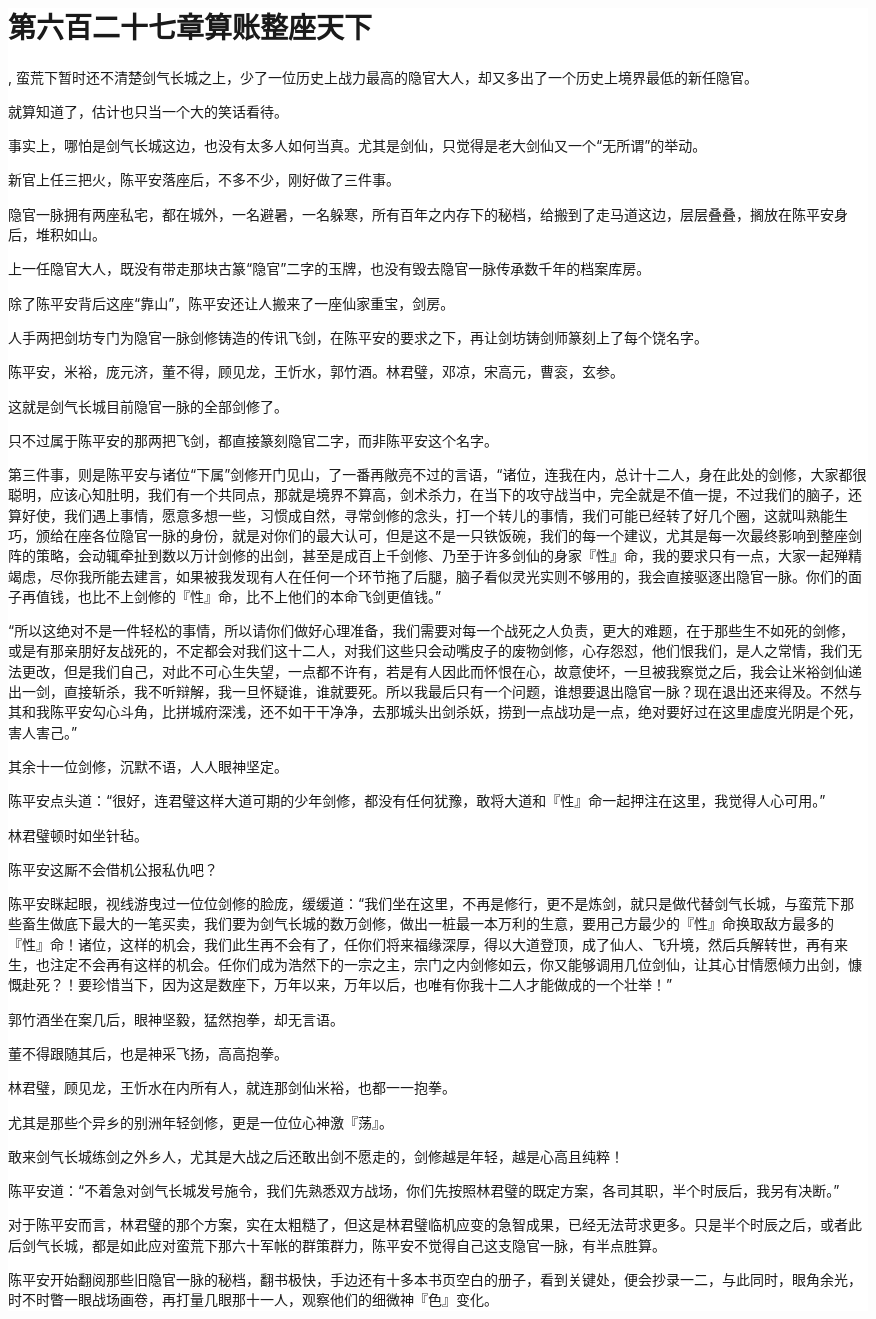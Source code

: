 # 第六百二十七章算账整座天下
,  蛮荒下暂时还不清楚剑气长城之上，少了一位历史上战力最高的隐官大人，却又多出了一个历史上境界最低的新任隐官。

   就算知道了，估计也只当一个大的笑话看待。

   事实上，哪怕是剑气长城这边，也没有太多人如何当真。尤其是剑仙，只觉得是老大剑仙又一个“无所谓”的举动。

   新官上任三把火，陈平安落座后，不多不少，刚好做了三件事。

   隐官一脉拥有两座私宅，都在城外，一名避暑，一名躲寒，所有百年之内存下的秘档，给搬到了走马道这边，层层叠叠，搁放在陈平安身后，堆积如山。

   上一任隐官大人，既没有带走那块古篆“隐官”二字的玉牌，也没有毁去隐官一脉传承数千年的档案库房。

   除了陈平安背后这座“靠山”，陈平安还让人搬来了一座仙家重宝，剑房。

   人手两把剑坊专门为隐官一脉剑修铸造的传讯飞剑，在陈平安的要求之下，再让剑坊铸剑师篆刻上了每个饶名字。

   陈平安，米裕，庞元济，董不得，顾见龙，王忻水，郭竹酒。林君璧，邓凉，宋高元，曹衮，玄参。

   这就是剑气长城目前隐官一脉的全部剑修了。

   只不过属于陈平安的那两把飞剑，都直接篆刻隐官二字，而非陈平安这个名字。

   第三件事，则是陈平安与诸位“下属”剑修开门见山，了一番再敞亮不过的言语，“诸位，连我在内，总计十二人，身在此处的剑修，大家都很聪明，应该心知肚明，我们有一个共同点，那就是境界不算高，剑术杀力，在当下的攻守战当中，完全就是不值一提，不过我们的脑子，还算好使，我们遇上事情，愿意多想一些，习惯成自然，寻常剑修的念头，打一个转儿的事情，我们可能已经转了好几个圈，这就叫熟能生巧，颁给在座各位隐官一脉的身份，就是对你们的最大认可，但是这不是一只铁饭碗，我们的每一个建议，尤其是每一次最终影响到整座剑阵的策略，会动辄牵扯到数以万计剑修的出剑，甚至是成百上千剑修、乃至于许多剑仙的身家『性』命，我的要求只有一点，大家一起殚精竭虑，尽你我所能去建言，如果被我发现有人在任何一个环节拖了后腿，脑子看似灵光实则不够用的，我会直接驱逐出隐官一脉。你们的面子再值钱，也比不上剑修的『性』命，比不上他们的本命飞剑更值钱。”

   “所以这绝对不是一件轻松的事情，所以请你们做好心理准备，我们需要对每一个战死之人负责，更大的难题，在于那些生不如死的剑修，或是有那亲朋好友战死的，不定都会对我们这十二人，对我们这些只会动嘴皮子的废物剑修，心存怨怼，他们恨我们，是人之常情，我们无法更改，但是我们自己，对此不可心生失望，一点都不许有，若是有人因此而怀恨在心，故意使坏，一旦被我察觉之后，我会让米裕剑仙递出一剑，直接斩杀，我不听辩解，我一旦怀疑谁，谁就要死。所以我最后只有一个问题，谁想要退出隐官一脉？现在退出还来得及。不然与其和我陈平安勾心斗角，比拼城府深浅，还不如干干净净，去那城头出剑杀妖，捞到一点战功是一点，绝对要好过在这里虚度光阴是个死，害人害己。”

   其余十一位剑修，沉默不语，人人眼神坚定。

   陈平安点头道：“很好，连君璧这样大道可期的少年剑修，都没有任何犹豫，敢将大道和『性』命一起押注在这里，我觉得人心可用。”

   林君璧顿时如坐针毡。

   陈平安这厮不会借机公报私仇吧？

   陈平安眯起眼，视线游曳过一位位剑修的脸庞，缓缓道：“我们坐在这里，不再是修行，更不是炼剑，就只是做代替剑气长城，与蛮荒下那些畜生做底下最大的一笔买卖，我们要为剑气长城的数万剑修，做出一桩最一本万利的生意，要用己方最少的『性』命换取敌方最多的『性』命！诸位，这样的机会，我们此生再不会有了，任你们将来福缘深厚，得以大道登顶，成了仙人、飞升境，然后兵解转世，再有来生，也注定不会再有这样的机会。任你们成为浩然下的一宗之主，宗门之内剑修如云，你又能够调用几位剑仙，让其心甘情愿倾力出剑，慷慨赴死？！要珍惜当下，因为这是数座下，万年以来，万年以后，也唯有你我十二人才能做成的一个壮举！”

   郭竹酒坐在案几后，眼神坚毅，猛然抱拳，却无言语。

   董不得跟随其后，也是神采飞扬，高高抱拳。

   林君璧，顾见龙，王忻水在内所有人，就连那剑仙米裕，也都一一抱拳。

   尤其是那些个异乡的别洲年轻剑修，更是一位位心神激『荡』。

   敢来剑气长城练剑之外乡人，尤其是大战之后还敢出剑不愿走的，剑修越是年轻，越是心高且纯粹！

   陈平安道：“不着急对剑气长城发号施令，我们先熟悉双方战场，你们先按照林君璧的既定方案，各司其职，半个时辰后，我另有决断。”

   对于陈平安而言，林君璧的那个方案，实在太粗糙了，但这是林君璧临机应变的急智成果，已经无法苛求更多。只是半个时辰之后，或者此后剑气长城，都是如此应对蛮荒下那六十军帐的群策群力，陈平安不觉得自己这支隐官一脉，有半点胜算。

   陈平安开始翻阅那些旧隐官一脉的秘档，翻书极快，手边还有十多本书页空白的册子，看到关键处，便会抄录一二，与此同时，眼角余光，时不时瞥一眼战场画卷，再打量几眼那十一人，观察他们的细微神『色』变化。

